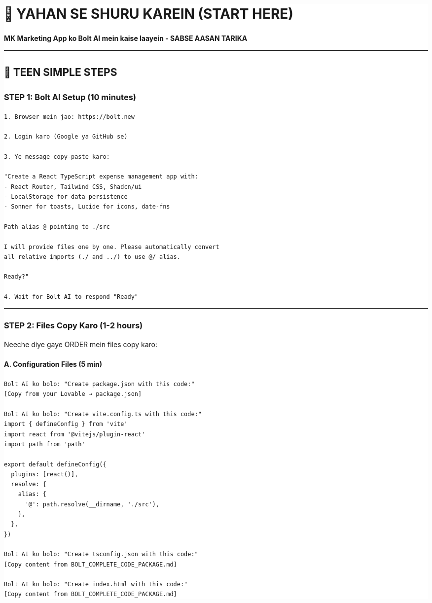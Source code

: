 # 🎯 YAHAN SE SHURU KAREIN (START HERE)

**MK Marketing App ko Bolt AI mein kaise laayein - SABSE AASAN TARIKA**

---

## 🚀 TEEN SIMPLE STEPS

### **STEP 1: Bolt AI Setup (10 minutes)**

```
1. Browser mein jao: https://bolt.new

2. Login karo (Google ya GitHub se)

3. Ye message copy-paste karo:

"Create a React TypeScript expense management app with:
- React Router, Tailwind CSS, Shadcn/ui
- LocalStorage for data persistence
- Sonner for toasts, Lucide for icons, date-fns

Path alias @ pointing to ./src

I will provide files one by one. Please automatically convert 
all relative imports (./ and ../) to use @/ alias.

Ready?"

4. Wait for Bolt AI to respond "Ready"
```

---

### **STEP 2: Files Copy Karo (1-2 hours)**

Neeche diye gaye ORDER mein files copy karo:

#### **A. Configuration Files (5 min)**

```
Bolt AI ko bolo: "Create package.json with this code:"
[Copy from your Lovable → package.json]

Bolt AI ko bolo: "Create vite.config.ts with this code:"
import { defineConfig } from 'vite'
import react from '@vitejs/plugin-react'
import path from 'path'

export default defineConfig({
  plugins: [react()],
  resolve: {
    alias: {
      '@': path.resolve(__dirname, './src'),
    },
  },
})

Bolt AI ko bolo: "Create tsconfig.json with this code:"
[Copy content from BOLT_COMPLETE_CODE_PACKAGE.md]

Bolt AI ko bolo: "Create index.html with this code:"
[Copy content from BOLT_COMPLETE_CODE_PACKAGE.md]

```